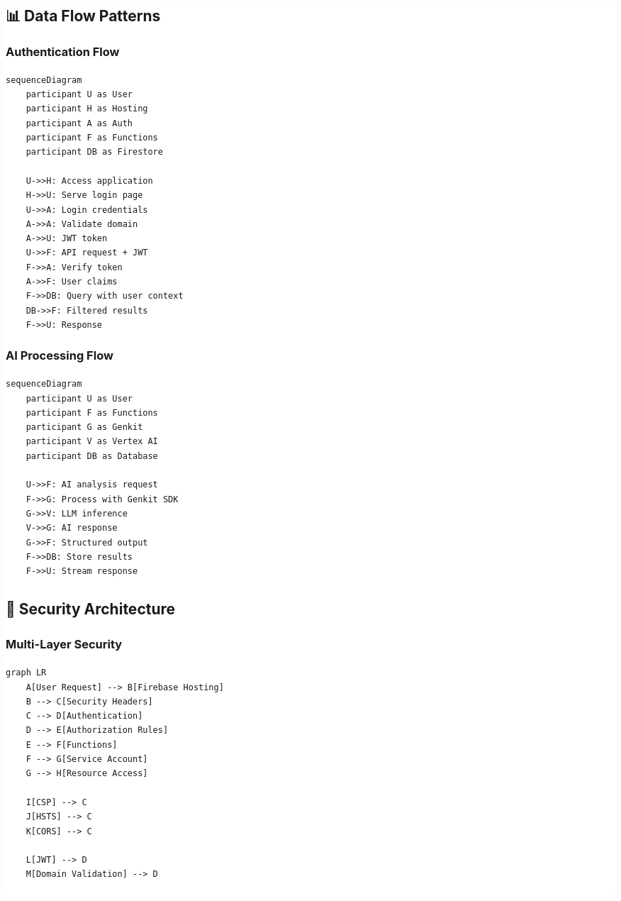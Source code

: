 ## 📊 Data Flow Patterns

### **Authentication Flow**
```mermaid
sequenceDiagram
    participant U as User
    participant H as Hosting
    participant A as Auth
    participant F as Functions
    participant DB as Firestore
    
    U->>H: Access application
    H->>U: Serve login page
    U->>A: Login credentials
    A->>A: Validate domain
    A->>U: JWT token
    U->>F: API request + JWT
    F->>A: Verify token
    A->>F: User claims
    F->>DB: Query with user context
    DB->>F: Filtered results
    F->>U: Response
```

### **AI Processing Flow**
```mermaid
sequenceDiagram
    participant U as User
    participant F as Functions
    participant G as Genkit
    participant V as Vertex AI
    participant DB as Database
    
    U->>F: AI analysis request
    F->>G: Process with Genkit SDK
    G->>V: LLM inference
    V->>G: AI response
    G->>F: Structured output
    F->>DB: Store results
    F->>U: Stream response
```

## 🔐 Security Architecture

### **Multi-Layer Security**
```mermaid
graph LR
    A[User Request] --> B[Firebase Hosting]
    B --> C[Security Headers]
    C --> D[Authentication]
    D --> E[Authorization Rules]
    E --> F[Functions]
    F --> G[Service Account]
    G --> H[Resource Access]
    
    I[CSP] --> C
    J[HSTS] --> C
    K[CORS] --> C
    
    L[JWT] --> D
    M[Domain Validation] --> D
    
```